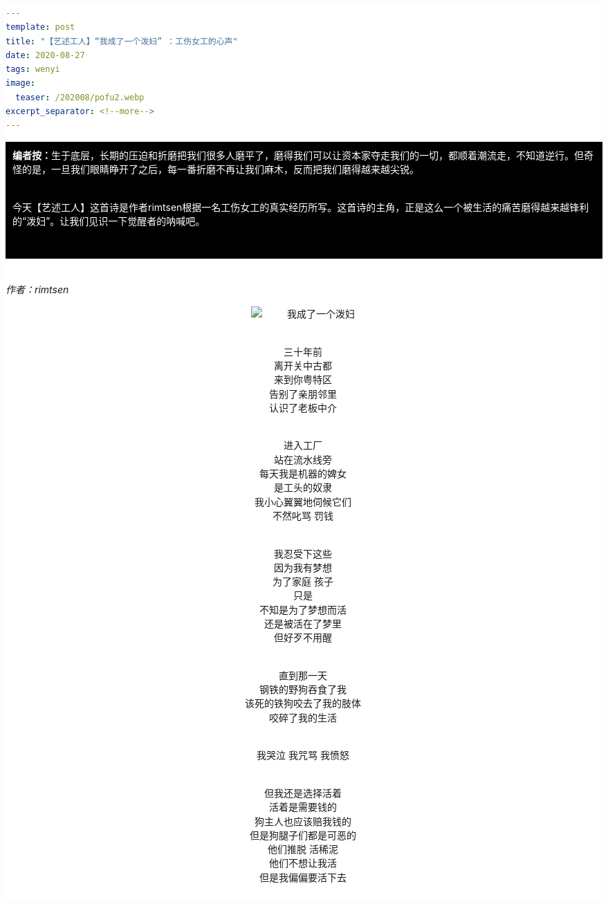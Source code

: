 ```yaml
---
template: post
title: "【艺述工人】“我成了一个泼妇” ：工伤女工的心声"
date: 2020-08-27
tags: wenyi
image:
  teaser: /202008/pofu2.webp
excerpt_separator: <!--more-->
---
```


<div style="width:98%;padding:10px;background-color:black;color:white;margin:0;"><strong>编者按：</strong>生于底层，长期的压迫和折磨把我们很多人磨平了，磨得我们可以让资本家夺走我们的一切，都顺着潮流走，不知道逆行。但奇怪的是，一旦我们眼睛睁开了之后，每一番折磨不再让我们麻木，反而把我们磨得越来越尖锐。<br><br>

今天【艺述工人】这首诗是作者rimtsen根据一名工伤女工的真实经历所写。这首诗的主角，正是这么一个被生活的痛苦磨得越来越锋利的“泼妇”。让我们见识一下觉醒者的呐喊吧。<br><br>
</div><br>

<em>作者：rimtsen</em>

<div style="text-align:center">

<img src="/images/202008/pofu1.webp" width="98%">
　　
我成了一个泼妇<br><br>

三十年前<br>
离开关中古都<br>
来到你粤特区<br>
告别了亲朋邻里<br>
认识了老板中介<br><br>

进入工厂<br>
站在流水线旁<br>
每天我是机器的婢女<br>
是工头的奴隶<br>
我小心翼翼地伺候它们<br>
不然叱骂 罚钱<br><br>

我忍受下这些<br>
因为我有梦想<br>
为了家庭 孩子<br>
只是<br>
不知是为了梦想而活<br>
还是被活在了梦里<br>
但好歹不用醒<br><br>

直到那一天<br>
钢铁的野狗吞食了我<br>
该死的铁狗咬去了我的肢体<br>
咬碎了我的生活<br><br>

我哭泣 我咒骂 我愤怒<br><br>

但我还是选择活着<br>
活着是需要钱的<br>
狗主人也应该赔我钱的<br>
但是狗腿子们都是可恶的<br>
他们推脱 活稀泥<br>
他们不想让我活<br>
但是我偏偏要活下去<br><br>
